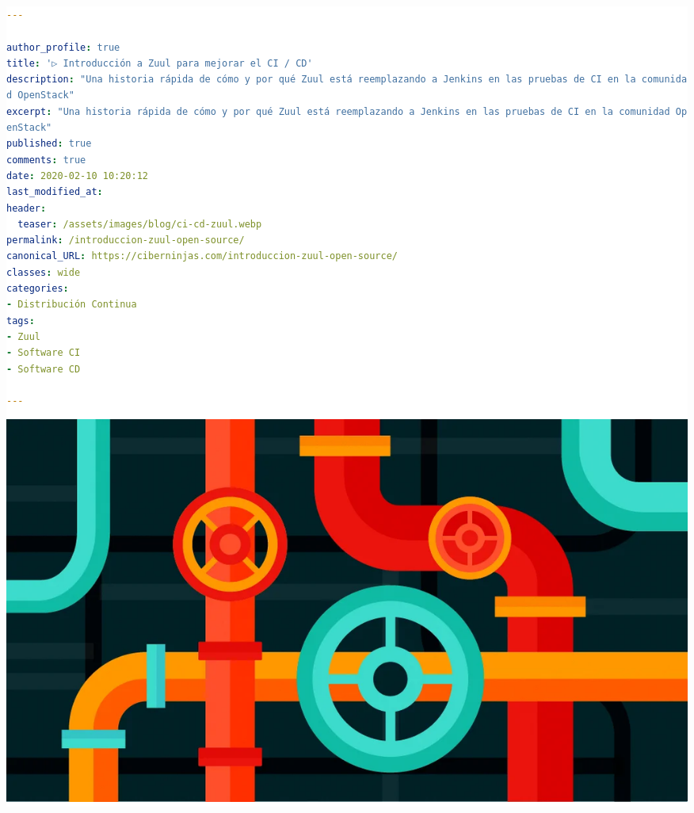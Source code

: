 ```yaml
---

author_profile: true
title: '▷ Introducción a Zuul para mejorar el CI / CD'
description: "Una historia rápida de cómo y por qué Zuul está reemplazando a Jenkins en las pruebas de CI en la comunidad OpenStack"
excerpt: "Una historia rápida de cómo y por qué Zuul está reemplazando a Jenkins en las pruebas de CI en la comunidad OpenStack"
published: true
comments: true
date: 2020-02-10 10:20:12
last_modified_at: 
header:
  teaser: /assets/images/blog/ci-cd-zuul.webp
permalink: /introduccion-zuul-open-source/
canonical_URL: https://ciberninjas.com/introduccion-zuul-open-source/
classes: wide
categories:
- Distribución Continua
tags:
- Zuul
- Software CI
- Software CD

---
```


![](/assets/images/blog/ci-cd-zuul.webp "Las tuberías o programas para la gestión continua del código")
